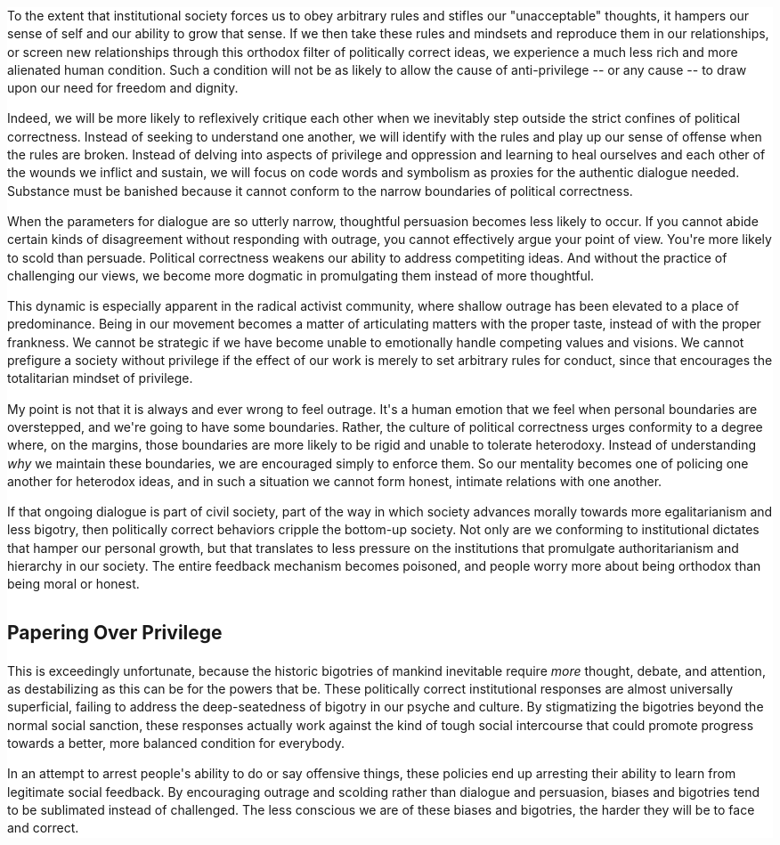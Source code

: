 To the extent that institutional society forces us to obey arbitrary rules and stifles our "unacceptable" thoughts, it hampers our sense of self and our ability to grow that sense. If we then take these rules and mindsets and reproduce them in our relationships, or screen new relationships through this orthodox filter of politically correct ideas, we experience a much less rich and more alienated human condition. Such a condition will not be as likely to allow the cause of anti-privilege -- or any cause -- to draw upon our need for freedom and dignity.

Indeed, we will be more likely to reflexively critique each other when we inevitably step outside the strict confines of political correctness. Instead of seeking to understand one another, we will identify with the rules and play up our sense of offense when the rules are broken. Instead of delving into aspects of privilege and oppression and learning to heal ourselves and each other of the wounds we inflict and sustain, we will focus on code words and symbolism as proxies for the authentic dialogue needed. Substance must be banished because it cannot conform to the narrow boundaries of political correctness.

When the parameters for dialogue are so utterly narrow, thoughtful persuasion becomes less likely to occur. If you cannot abide certain kinds of disagreement without responding with outrage, you cannot effectively argue your point of view. You're more likely to scold than persuade. Political correctness weakens our ability to address competiting ideas. And without the practice of challenging our views, we become more dogmatic in promulgating them instead of more thoughtful.

This dynamic is especially apparent in the radical activist community, where shallow outrage has been elevated to a place of predominance. Being in our movement becomes a matter of articulating matters with the proper taste, instead of with the proper frankness. We cannot be strategic if we have become unable to emotionally handle competing values and visions. We cannot prefigure a society without privilege if the effect of our work is merely to set arbitrary rules for conduct, since that encourages the totalitarian mindset of privilege.

My point is not that it is always and ever wrong to feel outrage. It's a human emotion that we feel when personal boundaries are overstepped, and we're going to have some boundaries. Rather, the culture of political correctness urges conformity to a degree where, on the margins, those boundaries are more likely to be rigid and unable to tolerate heterodoxy. Instead of understanding _why_ we maintain these boundaries, we are encouraged simply to enforce them. So our mentality becomes one of policing one another for heterodox ideas, and in such a situation we cannot form honest, intimate relations with one another.

If that ongoing dialogue is part of civil society, part of the way in which society advances morally towards more egalitarianism and less bigotry, then politically correct behaviors cripple the bottom-up society. Not only are we conforming to institutional dictates that hamper our personal growth, but that translates to less pressure on the institutions that promulgate authoritarianism and hierarchy in our society. The entire feedback mechanism becomes poisoned, and people worry more about being orthodox than being moral or honest.

## Papering Over Privilege

This is exceedingly unfortunate, because the historic bigotries of mankind inevitable require _more_ thought, debate, and attention, as destabilizing as this can be for the powers that be.  These politically correct institutional responses are almost universally superficial, failing to address the deep-seatedness of bigotry in our psyche and culture. By stigmatizing the bigotries beyond the normal social sanction, these responses actually work against the kind of tough social intercourse that could promote progress towards a better, more balanced condition for everybody.

In an attempt to arrest people's ability to do or say offensive things, these policies end up arresting their ability to learn from legitimate social feedback. By encouraging outrage and scolding rather than dialogue and persuasion, biases and bigotries tend to be sublimated instead of challenged. The less conscious we are of these biases and bigotries, the harder they will be to face and correct. 
